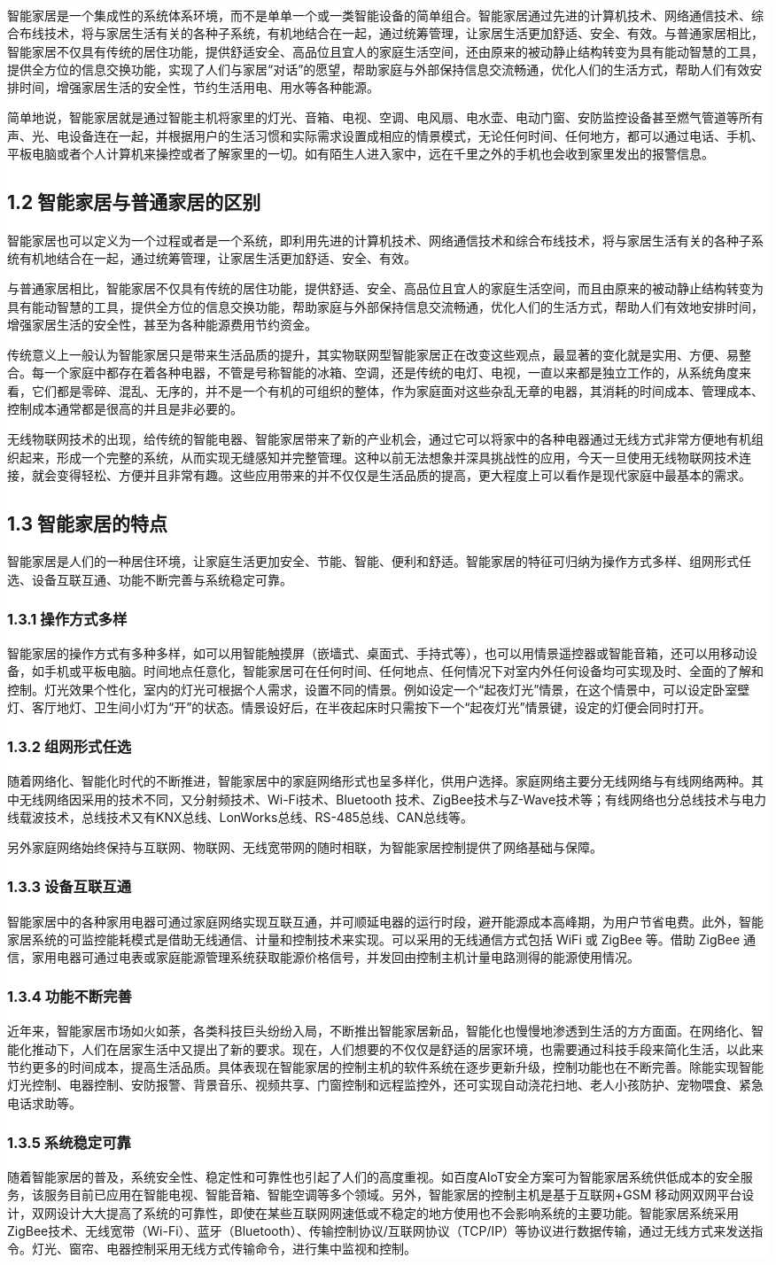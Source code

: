 智能家居是一个集成性的系统体系环境，而不是单单一个或一类智能设备的简单组合。智能家居通过先进的计算机技术、网络通信技术、综合布线技术，将与家居生活有关的各种子系统，有机地结合在一起，通过统筹管理，让家居生活更加舒适、安全、有效。与普通家居相比，智能家居不仅具有传统的居住功能，提供舒适安全、高品位且宜人的家庭生活空间，还由原来的被动静止结构转变为具有能动智慧的工具，提供全方位的信息交换功能，实现了人们与家居“对话”的愿望，帮助家庭与外部保持信息交流畅通，优化人们的生活方式，帮助人们有效安排时间，增强家居生活的安全性，节约生活用电、用水等各种能源。

简单地说，智能家居就是通过智能主机将家里的灯光、音箱、电视、空调、电风扇、电水壶、电动门窗、安防监控设备甚至燃气管道等所有声、光、电设备连在一起，并根据用户的生活习惯和实际需求设置成相应的情景模式，无论任何时间、任何地方，都可以通过电话、手机、平板电脑或者个人计算机来操控或者了解家里的一切。如有陌生人进入家中，远在千里之外的手机也会收到家里发出的报警信息。


## 1.2 智能家居与普通家居的区别

智能家居也可以定义为一个过程或者是一个系统，即利用先进的计算机技术、网络通信技术和综合布线技术，将与家居生活有关的各种子系统有机地结合在一起，通过统筹管理，让家居生活更加舒适、安全、有效。

与普通家居相比，智能家居不仅具有传统的居住功能，提供舒适、安全、高品位且宜人的家庭生活空间，而且由原来的被动静止结构转变为具有能动智慧的工具，提供全方位的信息交换功能，帮助家庭与外部保持信息交流畅通，优化人们的生活方式，帮助人们有效地安排时间，增强家居生活的安全性，甚至为各种能源费用节约资金。

传统意义上一般认为智能家居只是带来生活品质的提升，其实物联网型智能家居正在改变这些观点，最显著的变化就是实用、方便、易整合。每一个家庭中都存在着各种电器，不管是号称智能的冰箱、空调，还是传统的电灯、电视，一直以来都是独立工作的，从系统角度来看，它们都是零碎、混乱、无序的，并不是一个有机的可组织的整体，作为家庭面对这些杂乱无章的电器，其消耗的时间成本、管理成本、控制成本通常都是很高的并且是非必要的。

无线物联网技术的出现，给传统的智能电器、智能家居带来了新的产业机会，通过它可以将家中的各种电器通过无线方式非常方便地有机组织起来，形成一个完整的系统，从而实现无缝感知并完整管理。这种以前无法想象并深具挑战性的应用，今天一旦使用无线物联网技术连接，就会变得轻松、方便并且非常有趣。这些应用带来的并不仅仅是生活品质的提高，更大程度上可以看作是现代家庭中最基本的需求。


## 1.3 智能家居的特点

智能家居是人们的一种居住环境，让家庭生活更加安全、节能、智能、便利和舒适。智能家居的特征可归纳为操作方式多样、组网形式任选、设备互联互通、功能不断完善与系统稳定可靠。

### 1.3.1 操作方式多样

智能家居的操作方式有多种多样，如可以用智能触摸屏（嵌墙式、桌面式、手持式等），也可以用情景遥控器或智能音箱，还可以用移动设备，如手机或平板电脑。时间地点任意化，智能家居可在任何时间、任何地点、任何情况下对室内外任何设备均可实现及时、全面的了解和控制。灯光效果个性化，室内的灯光可根据个人需求，设置不同的情景。例如设定一个“起夜灯光”情景，在这个情景中，可以设定卧室壁灯、客厅地灯、卫生间小灯为“开”的状态。情景设好后，在半夜起床时只需按下一个“起夜灯光”情景键，设定的灯便会同时打开。

### 1.3.2 组网形式任选

随着网络化、智能化时代的不断推进，智能家居中的家庭网络形式也呈多样化，供用户选择。家庭网络主要分无线网络与有线网络两种。其中无线网络因采用的技术不同，又分射频技术、Wi-Fi技术、Bluetooth 技术、ZigBee技术与Z-Wave技术等；有线网络也分总线技术与电力线载波技术，总线技术又有KNX总线、LonWorks总线、RS-485总线、CAN总线等。

另外家庭网络始终保持与互联网、物联网、无线宽带网的随时相联，为智能家居控制提供了网络基础与保障。

### 1.3.3 设备互联互通

智能家居中的各种家用电器可通过家庭网络实现互联互通，并可顺延电器的运行时段，避开能源成本高峰期，为用户节省电费。此外，智能家居系统的可监控能耗模式是借助无线通信、计量和控制技术来实现。可以采用的无线通信方式包括 WiFi 或 ZigBee 等。借助 ZigBee 通信，家用电器可通过电表或家庭能源管理系统获取能源价格信号，并发回由控制主机计量电路测得的能源使用情况。

### 1.3.4 功能不断完善

近年来，智能家居市场如火如荼，各类科技巨头纷纷入局，不断推出智能家居新品，智能化也慢慢地渗透到生活的方方面面。在网络化、智能化推动下，人们在居家生活中又提出了新的要求。现在，人们想要的不仅仅是舒适的居家环境，也需要通过科技手段来简化生活，以此来节约更多的时间成本，提高生活品质。具体表现在智能家居的控制主机的软件系统在逐步更新升级，控制功能也在不断完善。除能实现智能灯光控制、电器控制、安防报警、背景音乐、视频共享、门窗控制和远程监控外，还可实现自动浇花扫地、老人小孩防护、宠物喂食、紧急电话求助等。

### 1.3.5 系统稳定可靠

随着智能家居的普及，系统安全性、稳定性和可靠性也引起了人们的高度重视。如百度AIoT安全方案可为智能家居系统供低成本的安全服务，该服务目前已应用在智能电视、智能音箱、智能空调等多个领域。另外，智能家居的控制主机是基于互联网+GSM 移动网双网平台设计，双网设计大大提高了系统的可靠性，即使在某些互联网网速低或不稳定的地方使用也不会影响系统的主要功能。智能家居系统采用ZigBee技术、无线宽带（Wi-Fi）、蓝牙（Bluetooth）、传输控制协议/互联网协议（TCP/IP）等协议进行数据传输，通过无线方式来发送指令。灯光、窗帘、电器控制采用无线方式传输命令，进行集中监视和控制。
